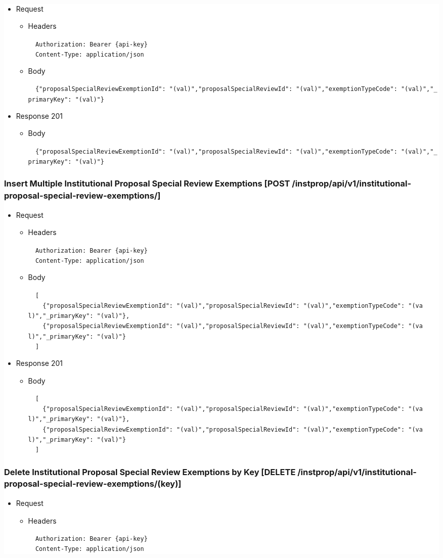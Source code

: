 + Request

    + Headers

            Authorization: Bearer {api-key}   
            Content-Type: application/json

    + Body
    
            {"proposalSpecialReviewExemptionId": "(val)","proposalSpecialReviewId": "(val)","exemptionTypeCode": "(val)","_primaryKey": "(val)"}
			
+ Response 201
    
    + Body
            
            {"proposalSpecialReviewExemptionId": "(val)","proposalSpecialReviewId": "(val)","exemptionTypeCode": "(val)","_primaryKey": "(val)"}
            
### Insert Multiple Institutional Proposal Special Review Exemptions [POST /instprop/api/v1/institutional-proposal-special-review-exemptions/]

+ Request

    + Headers

            Authorization: Bearer {api-key}   
            Content-Type: application/json

    + Body
    
            [
              {"proposalSpecialReviewExemptionId": "(val)","proposalSpecialReviewId": "(val)","exemptionTypeCode": "(val)","_primaryKey": "(val)"},
              {"proposalSpecialReviewExemptionId": "(val)","proposalSpecialReviewId": "(val)","exemptionTypeCode": "(val)","_primaryKey": "(val)"}
            ]
			
+ Response 201
    
    + Body
            
            [
              {"proposalSpecialReviewExemptionId": "(val)","proposalSpecialReviewId": "(val)","exemptionTypeCode": "(val)","_primaryKey": "(val)"},
              {"proposalSpecialReviewExemptionId": "(val)","proposalSpecialReviewId": "(val)","exemptionTypeCode": "(val)","_primaryKey": "(val)"}
            ]
            
### Delete Institutional Proposal Special Review Exemptions by Key [DELETE /instprop/api/v1/institutional-proposal-special-review-exemptions/(key)]
	 
+ Request

    + Headers

            Authorization: Bearer {api-key}
            Content-Type: application/json
